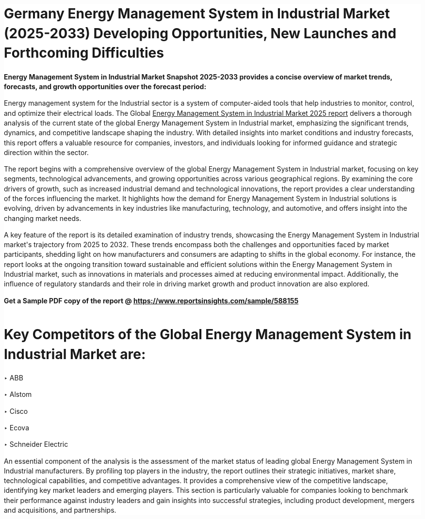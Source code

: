 # Germany Energy Management System in Industrial Market (2025-2033) Developing Opportunities, New Launches and Forthcoming Difficulties

<strong>Energy Management System in Industrial Market Snapshot 2025-2033 provides a concise overview of market trends, forecasts, and growth opportunities over the forecast period:</strong>

Energy management system for the Industrial sector is a system of computer-aided tools that help industries to monitor, control, and optimize their electrical loads. The Global <a href=https://www.reportsinsights.com/sample/588155>Energy Management System in Industrial Market 2025 report</a> delivers a thorough analysis of the current state of the global Energy Management System in Industrial market, emphasizing the significant trends, dynamics, and competitive landscape shaping the industry. With detailed insights into market conditions and industry forecasts, this report offers a valuable resource for companies, investors, and individuals looking for informed guidance and strategic direction within the sector.

The report begins with a comprehensive overview of the global Energy Management System in Industrial market, focusing on key segments, technological advancements, and growing opportunities across various geographical regions. By examining the core drivers of growth, such as increased industrial demand and technological innovations, the report provides a clear understanding of the forces influencing the market. It highlights how the demand for Energy Management System in Industrial solutions is evolving, driven by advancements in key industries like manufacturing, technology, and automotive, and offers insight into the changing market needs.

A key feature of the report is its detailed examination of industry trends, showcasing the Energy Management System in Industrial market's trajectory from 2025 to 2032. These trends encompass both the challenges and opportunities faced by market participants, shedding light on how manufacturers and consumers are adapting to shifts in the global economy. For instance, the report looks at the ongoing transition toward sustainable and efficient solutions within the Energy Management System in Industrial market, such as innovations in materials and processes aimed at reducing environmental impact. Additionally, the influence of regulatory standards and their role in driving market growth and product innovation are also explored.

<strong>Get a Sample PDF copy of the report @ <a href=https://www.reportsinsights.com/sample/588155>https://www.reportsinsights.com/sample/588155</a></strong>

# <strong>Key Competitors of the Global Energy Management System in Industrial Market are:</strong>

‣ ABB

‣ Alstom

‣ Cisco

‣ Ecova

‣ Schneider Electric

An essential component of the analysis is the assessment of the market status of leading global Energy Management System in Industrial manufacturers. By profiling top players in the industry, the report outlines their strategic initiatives, market share, technological capabilities, and competitive advantages. It provides a comprehensive view of the competitive landscape, identifying key market leaders and emerging players. This section is particularly valuable for companies looking to benchmark their performance against industry leaders and gain insights into successful strategies, including product development, mergers and acquisitions, and partnerships.
